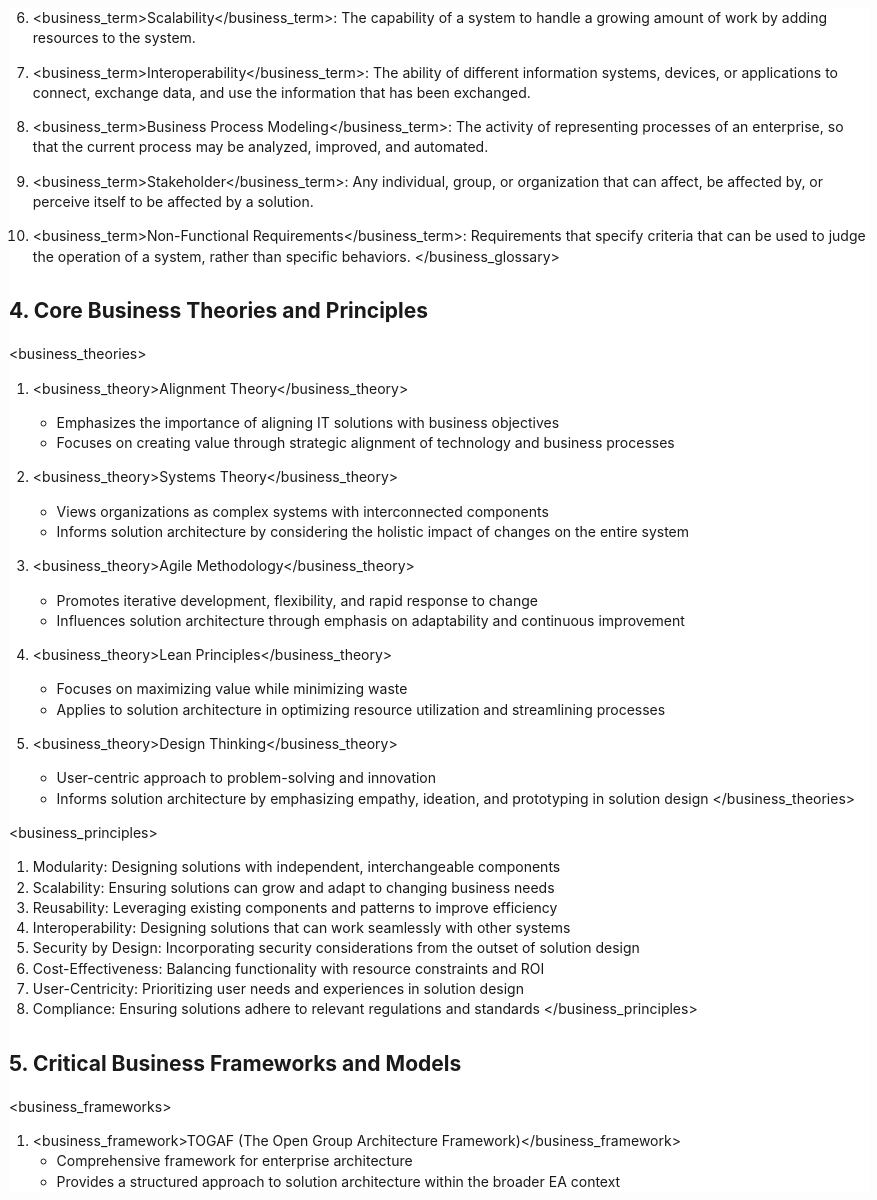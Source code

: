 6. <business_term>Scalability</business_term>: The capability of a system to handle a growing amount of work by adding resources to the system.

7. <business_term>Interoperability</business_term>: The ability of different information systems, devices, or applications to connect, exchange data, and use the information that has been exchanged.

8. <business_term>Business Process Modeling</business_term>: The activity of representing processes of an enterprise, so that the current process may be analyzed, improved, and automated.

9. <business_term>Stakeholder</business_term>: Any individual, group, or organization that can affect, be affected by, or perceive itself to be affected by a solution.

10. <business_term>Non-Functional Requirements</business_term>: Requirements that specify criteria that can be used to judge the operation of a system, rather than specific behaviors.
</business_glossary>

## 4. Core Business Theories and Principles

<business_theories>
1. <business_theory>Alignment Theory</business_theory>
   - Emphasizes the importance of aligning IT solutions with business objectives
   - Focuses on creating value through strategic alignment of technology and business processes

2. <business_theory>Systems Theory</business_theory>
   - Views organizations as complex systems with interconnected components
   - Informs solution architecture by considering the holistic impact of changes on the entire system

3. <business_theory>Agile Methodology</business_theory>
   - Promotes iterative development, flexibility, and rapid response to change
   - Influences solution architecture through emphasis on adaptability and continuous improvement

4. <business_theory>Lean Principles</business_theory>
   - Focuses on maximizing value while minimizing waste
   - Applies to solution architecture in optimizing resource utilization and streamlining processes

5. <business_theory>Design Thinking</business_theory>
   - User-centric approach to problem-solving and innovation
   - Informs solution architecture by emphasizing empathy, ideation, and prototyping in solution design
</business_theories>

<business_principles>
1. Modularity: Designing solutions with independent, interchangeable components
2. Scalability: Ensuring solutions can grow and adapt to changing business needs
3. Reusability: Leveraging existing components and patterns to improve efficiency
4. Interoperability: Designing solutions that can work seamlessly with other systems
5. Security by Design: Incorporating security considerations from the outset of solution design
6. Cost-Effectiveness: Balancing functionality with resource constraints and ROI
7. User-Centricity: Prioritizing user needs and experiences in solution design
8. Compliance: Ensuring solutions adhere to relevant regulations and standards
</business_principles>

## 5. Critical Business Frameworks and Models

<business_frameworks>
1. <business_framework>TOGAF (The Open Group Architecture Framework)</business_framework>
   - Comprehensive framework for enterprise architecture
   - Provides a structured approach to solution architecture within the broader EA context
